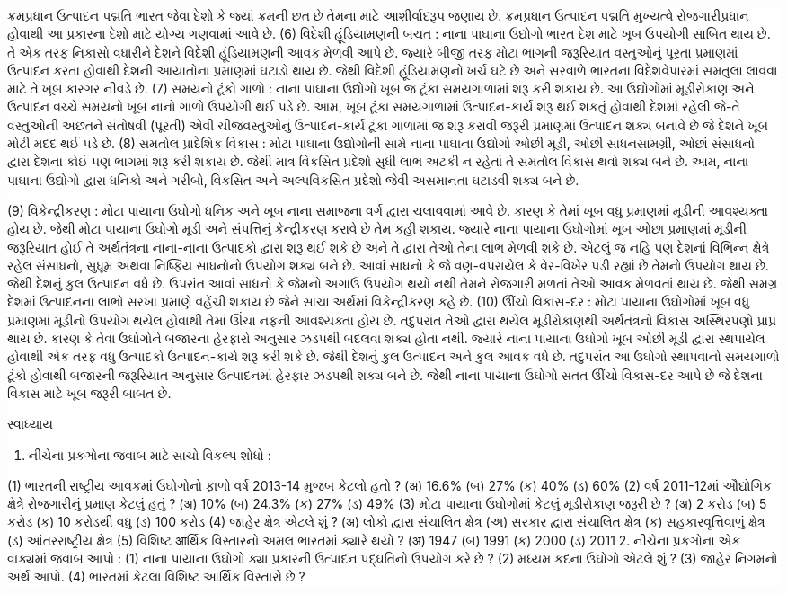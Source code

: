 ક્રમપ્રધાન ઉત્પાદન પદ્મતિ ભારત જેવા દેશો કે જ્યાં ક્રમની છત છે તેમના માટે આશીર્વાદરૂપ જણાય છે. ક્રમપ્રધાન ઉત્પાદન પદ્મતિ મુખ્યત્વે રોજગારીપ્રધાન હોવાથી આ પ્રકારના દેશો માટે યોગ્ય ગણવામાં આવે છે.
(6) વિદેશી હૂંડિયામણની બચત : નાના પાઘાના ઉદ્યોગો ભારત દેશ માટે ખૂબ ઉપયોગી સાબિત થાય છે. તે એક તરફ નિકાસો વધારીને દેશને વિદેશી હૂંડિયામણની આવક મેળવી આપે છે. જ્યારે બીજી તરફ મોટા ભાગની જરૂરિયાત વસ્તુઓનું પૂરતા પ્રમાણમાં ઉત્પાદન કરતા હોવાથી દેશની આયાતોના પ્રમાણમાં ઘટાડો થાય છે. જેથી વિદેશી હૂંડિયામણનો ખર્ચ ઘટે છે અને સરવાળે ભારતના વિદેશવેપારમાં સમતુલા લાવવા માટે તે ખૂબ કારગર નીવડે છે.
(7) સમયનો ટૂંકો ગાળો : નાના પાઘાના ઉદ્યોગો ખૂબ જ ટૂંકા સમયગાળામાં શરૂ કરી શકાય છે. આ ઉદ્યોગોમાં મૂડીરોકાણ અને ઉત્પાદન વચ્ચે સમયનો ખૂબ નાનો ગાળો ઉપયોગી થઈ પડે છે. આમ, ખૂબ ટૂંકા સમયગાળામાં ઉત્પાદન-કાર્ય શરૂ થઈ શકતું હોવાથી દેશમાં રહેલી જે-તે વસ્તુઓની અછતને સંતોષવી (પૂરતી) એવી ચીજવસ્તુઓનું ઉત્પાદન-કાર્ય ટૂંકા ગાળામાં જ શરૂ કરાવી જરૂરી પ્રમાણમાં ઉત્પાદન શક્ય બનાવે છે જે દેશને ખૂબ મોટી મદદ થઈ પડે છે.
(8) સમતોલ પ્રાદેશિક વિકાસ : મોટા પાઘાના ઉદ્યોગોની સામે નાના પાઘાના ઉદ્યોગો ઓછી મૂડી, ઓછી સાધનસામગ્રી, ઓછાં સંસાધનો દ્વારા દેશના કોઈ પણ ભાગમાં શરૂ કરી શકાય છે. જેથી માત્ર વિકસિત પ્રદેશો સુધી લાભ અટકી ન રહેતાં તે સમતોલ વિકાસ થવો શક્ય બને છે. આમ, નાના પાઘાના ઉદ્યોગો દ્વારા ધનિકો અને ગરીબો, વિકસિત અને અલ્પવિકસિત પ્રદેશો જેવી અસમાનતા ઘટાડવી શક્ય બને છે.

(9) વિકેન્દ્રીકરણ : મોટા પાયાના ઉઘોગો ધનિક અને ખૂબ નાના સમાજના વર્ગ દ્વારા ચલાવવામાં આવે છે. કારણ કે તેમાં ખૂબ વધુ પ્રમાણમાં મૂડીની આવશ્યક્તા હોય છે. જેથી મોટા પાયાના ઉઘોગો મૂડી અને સંપત્તિનું કેન્દ્રીકરણ કરાવે છે તેમ કહી શકાય. જ્યારે નાના પાયાના ઉઘોગોમાં ખૂબ ઓછા પ્રમાણમાં મૂડીની જરૂરિયાત હોઈ તે અર્થતંત્રના નાના-નાના ઉત્પાદકો દ્વારા શરૂ થઈ શકે છે અને તે દ્વારા તેઓ તેના લાભ મેળવી શકે છે. એટલું જ નહિ પણ દેશનાં વિભિન્ન ક્ષેત્રે રહેલ સંસાધનો, સુધૂમ અથવા નિષ્ફિય સાધનોનો ઉપયોગ શક્ય બને છે. આવાં સાધનો કે જે વણ-વપરાયેલ કે વેર-વિખેર પડી રહ્યાં છે તેમનો ઉપયોગ થાય છે. જેથી દેશનું કુલ ઉત્પાદન વધે છે. ઉપરાંત આવાં સાધનો કે જેમનો અગાઉ ઉપયોગ થયો નથી તેમને રોજગારી મળતાં તેઓ આવક મેળવતાં થાય છે. જેથી સમગ્ર દેશમાં ઉત્પાદનના લાભો સરખા પ્રમાણે વહેંચી શકાય છે જેને સાચા અર્થમાં વિકેન્દ્રીકરણ કહે છે.
(10) ઉીંચો વિકાસ-દર : મોટા પાયાના ઉઘોગોમાં ખૂબ વધુ પ્રમાણમાં મૂડીનો ઉપયોગ થયેલ હોવાથી તેમાં ઊંચા નફની આવશ્યક્તા હોય છે. તદુપરાંત તેઓ દ્વારા થયેલ મૂડીરોકાણથી અર્થતંત્રનો વિકાસ અસ્થિરપણો પ્રાપ્ર થાય છે. કારણ કે તેવા ઉઘોગોને બજારના હેરફારો અનુસાર ઝડપથી બદલવા શક્ય હોતા નથી. જ્યારે નાના પાયાના ઉઘોગો ખૂબ ઓછી મૂડી દ્વારા સ્થપાયેલ હોવાથી એક તરફ વધુ ઉત્પાદકો ઉત્પાદન-કાર્ય શરૂ કરી શકે છે. જેથી દેશનું કુલ ઉત્પાદન અને કુલ આવક વધે છે. તદુપરાંત આ ઉઘોગો સ્થાપવાનો સમયગાળો ટૂંકો હોવાથી બજારની જરૂરિયાત અનુસાર ઉત્પાદનમાં હેરફાર ઝડપથી શક્ય બને છે. જેથી નાના પાયાના ઉઘોગો સતત ઉીંચો વિકાસ-દર આપે છે જે દેશના વિકાસ માટે ખૂબ જરૂરી બાબત છે.

સ્વાધ્યાય 

1. નીચેના પ્રક્ઞોના જવાબ માટે સાચો વિકલ્પ શોધો :

(1) ભારતની રાષ્ટ્રીય આવકમાં ઉઘોગોનો ફાળો વર્ષ 2013-14 મુજબ કેટલો હતો ?
(अ) $16.6 \%$
(બ) $27 \%$
(ક) $40 \%$
(ડ) $60 \%$
(2) વર્ષ 2011-12માં ઔદ્યોગિક ક્ષેત્રે રોજગારીનું પ્રમાણ કેટલું હતું ?
(अ) $10 \%$
(બ) $24.3 \%$
(ક) $27 \%$
(ડ) $49 \%$
(3) મોટા પાયાના ઉઘોગોમાં કેટલું મૂડીરોકાણ જરૂરી છે ?
(अ) 2 કરોડ
(બ) 5 કરોડ
(ક) 10 કરોડથી વધુ
(ડ) 100 કરોડ
(4) જાહેર ક્ષેત્ર એટલે શું ?
(अ) લોકો દ્વારા સંચાલિત ક્ષેત્ર
(અ) સરકાર દ્વારા સંચાલિત ક્ષેત્ર
(ક) સહકારવૃત્તિવાળું ક્ષેત્ર
(ડ) આંતરરાષ્ટ્રીય ક્ષેત્ર
(5) વિશિષ્ટ आર્થિક વિસ્તારનો અમલ ભારતમાં ક્યારે થયો ?
(अ) 1947
(બ) 1991
(ક) 2000
(ડ) 2011
2. નીચેના પ્રક્ઞોના એક વાક્યમાં જવાબ આપો :
(1) નાના પાયાના ઉઘોગો ક્યા પ્રકારની ઉત્પાદન પદ્ઘતિનો ઉપયોગ કરે છે ?
(2) મધ્યમ કદના ઉઘોગો એટલે શું ?
(3) જાહેર નિગમનો અર્થ આપો.
(4) ભારતમાં કેટલા વિશિષ્ટ આર્થિક વિસ્તારો છે ?